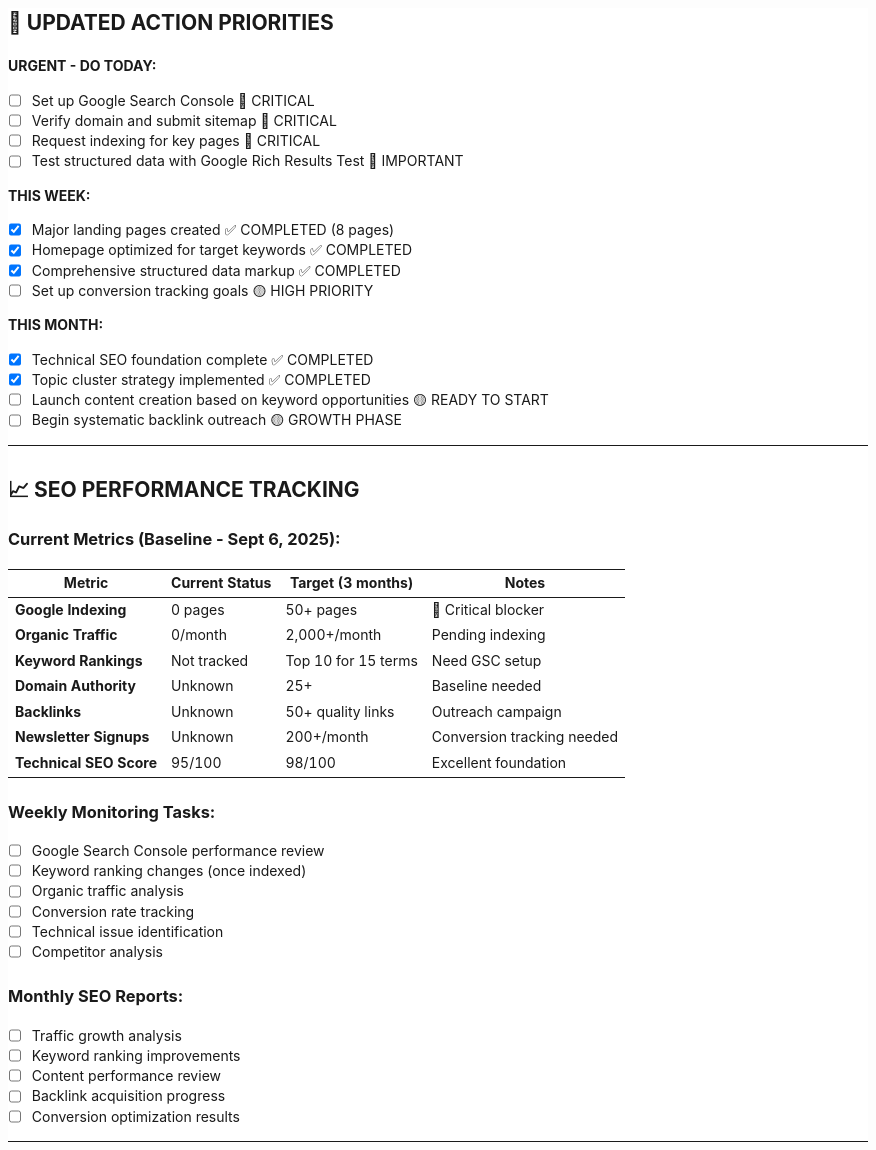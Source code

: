 
## 🚨 UPDATED ACTION PRIORITIES

**URGENT - DO TODAY:**
- [ ] Set up Google Search Console 🚨 CRITICAL
- [ ] Verify domain and submit sitemap 🚨 CRITICAL
- [ ] Request indexing for key pages 🚨 CRITICAL
- [ ] Test structured data with Google Rich Results Test 🚨 IMPORTANT

**THIS WEEK:**
- [x] Major landing pages created ✅ COMPLETED (8 pages)
- [x] Homepage optimized for target keywords ✅ COMPLETED
- [x] Comprehensive structured data markup ✅ COMPLETED
- [ ] Set up conversion tracking goals 🟡 HIGH PRIORITY

**THIS MONTH:**
- [x] Technical SEO foundation complete ✅ COMPLETED
- [x] Topic cluster strategy implemented ✅ COMPLETED
- [ ] Launch content creation based on keyword opportunities 🟡 READY TO START
- [ ] Begin systematic backlink outreach 🟡 GROWTH PHASE

---

## 📈 **SEO PERFORMANCE TRACKING**

### **Current Metrics (Baseline - Sept 6, 2025):**
| Metric | Current Status | Target (3 months) | Notes |
|--------|---------------|-------------------|-------|
| **Google Indexing** | 0 pages | 50+ pages | 🚨 Critical blocker |
| **Organic Traffic** | 0/month | 2,000+/month | Pending indexing |
| **Keyword Rankings** | Not tracked | Top 10 for 15 terms | Need GSC setup |
| **Domain Authority** | Unknown | 25+ | Baseline needed |
| **Backlinks** | Unknown | 50+ quality links | Outreach campaign |
| **Newsletter Signups** | Unknown | 200+/month | Conversion tracking needed |
| **Technical SEO Score** | 95/100 | 98/100 | Excellent foundation |

### **Weekly Monitoring Tasks:**
- [ ] Google Search Console performance review
- [ ] Keyword ranking changes (once indexed)
- [ ] Organic traffic analysis
- [ ] Conversion rate tracking
- [ ] Technical issue identification
- [ ] Competitor analysis

### **Monthly SEO Reports:**
- [ ] Traffic growth analysis
- [ ] Keyword ranking improvements
- [ ] Content performance review
- [ ] Backlink acquisition progress
- [ ] Conversion optimization results

---